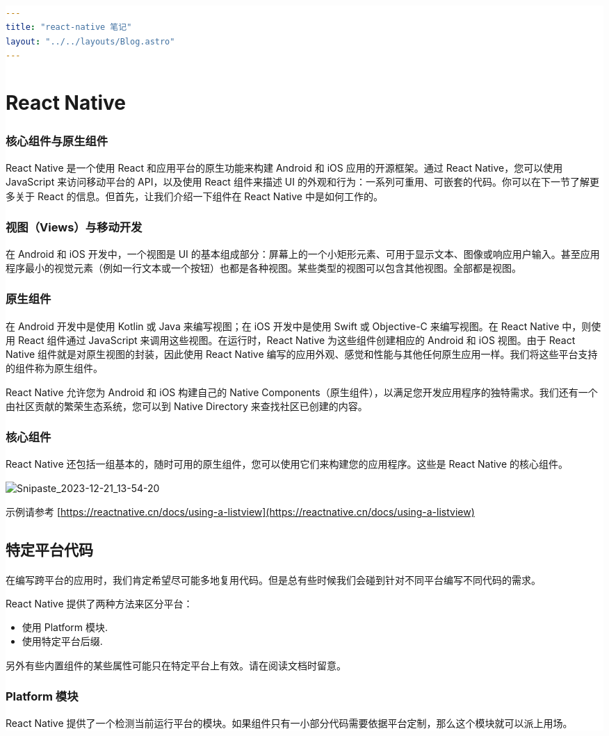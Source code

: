 ```yaml
---
title: "react-native 笔记"
layout: "../../layouts/Blog.astro"
---
```


# React Native

### 核心组件与原生组件

React Native 是一个使用 React 和应用平台的原生功能来构建 Android 和 iOS 应用的开源框架。通过 React Native，您可以使用 JavaScript 来访问移动平台的 API，以及使用 React 组件来描述 UI 的外观和行为：一系列可重用、可嵌套的代码。你可以在下一节了解更多关于 React 的信息。但首先，让我们介绍一下组件在 React Native 中是如何工作的。

### 视图（Views）与移动开发

在 Android 和 iOS 开发中，一个视图是 UI 的基本组成部分：屏幕上的一个小矩形元素、可用于显示文本、图像或响应用户输入。甚至应用程序最小的视觉元素（例如一行文本或一个按钮）也都是各种视图。某些类型的视图可以包含其他视图。全部都是视图。

### 原生组件

在 Android 开发中是使用 Kotlin 或 Java 来编写视图；在 iOS 开发中是使用 Swift 或 Objective-C 来编写视图。在 React Native 中，则使用 React 组件通过 JavaScript 来调用这些视图。在运行时，React Native 为这些组件创建相应的 Android 和 iOS 视图。由于 React Native 组件就是对原生视图的封装，因此使用 React Native 编写的应用外观、感觉和性能与其他任何原生应用一样。我们将这些平台支持的组件称为原生组件。

React Native 允许您为 Android 和 iOS 构建自己的 Native Components（原生组件），以满足您开发应用程序的独特需求。我们还有一个由社区贡献的繁荣生态系统，您可以到 Native Directory 来查找社区已创建的内容。

### 核心组件

React Native 还包括一组基本的，随时可用的原生组件，您可以使用它们来构建您的应用程序。这些是 React Native 的核心组件。

![Snipaste_2023-12-21_13-54-20](https://github.com/fsyud/astro-web/assets/26371465/3fa424e9-cb99-463e-85f3-1d2892ae3aa1)

示例请参考
[https://reactnative.cn/docs/using-a-listview](https://reactnative.cn/docs/using-a-listview)

## 特定平台代码

在编写跨平台的应用时，我们肯定希望尽可能多地复用代码。但是总有些时候我们会碰到针对不同平台编写不同代码的需求。

React Native 提供了两种方法来区分平台：

- 使用 Platform 模块.
- 使用特定平台后缀.

另外有些内置组件的某些属性可能只在特定平台上有效。请在阅读文档时留意。

### Platform 模块

React Native 提供了一个检测当前运行平台的模块。如果组件只有一小部分代码需要依据平台定制，那么这个模块就可以派上用场。

